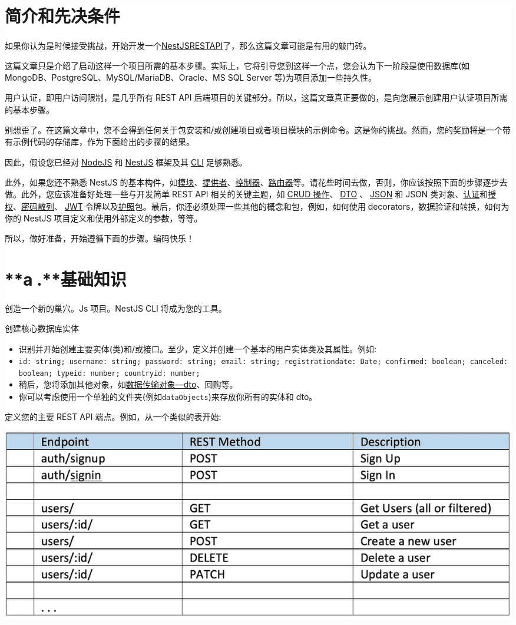 # 简介和先决条件

如果你认为是时候接受挑战，开始开发一个[NestJS](https://nestjs.com/)[REST](https://en.wikipedia.org/wiki/Representational_state_transfer)[API](https://en.wikipedia.org/wiki/API)了，那么这篇文章可能是有用的敲门砖。

这篇文章只是介绍了启动这样一个项目所需的基本步骤。实际上，它将引导您到这样一个点，您会认为下一阶段是使用数据库(如 MongoDB、PostgreSQL、MySQL/MariaDB、Oracle、MS SQL Server 等)为项目添加一些持久性。

用户认证，即用户访问限制，是几乎所有 REST API 后端项目的关键部分。所以，这篇文章真正要做的，是向您展示创建用户认证项目所需的基本步骤。

别想歪了。在这篇文章中，您不会得到任何关于包安装和/或创建项目或者项目模块的示例命令。这是你的挑战。然而，您的奖励将是一个带有示例代码的存储库，作为下面给出的步骤的结果。

因此，假设您已经对 [NodeJS](https://nodejs.org/en/) 和 [NestJS](https://nestjs.com/) 框架及其 [CLI](https://docs.nestjs.com/cli/overview) 足够熟悉。

此外，如果您还不熟悉 NestJS 的基本构件，如[模块](https://docs.nestjs.com/modules)、[提供者](https://docs.nestjs.com/providers)、[控制器](https://docs.nestjs.com/controllers)、[路由器](https://docs.nestjs.com/recipes/router-module)等。请花些时间去做，否则，你应该按照下面的步骤逐步去做。此外，您应该准备好处理一些与开发简单 REST API 相关的关键主题，如 [CRUD 操作](https://en.wikipedia.org/wiki/Create,_read,_update_and_delete)、 [DTO](https://en.wikipedia.org/wiki/Data_transfer_object) 、 [JSON](https://www.json.org/) 和 JSON 类对象、[认证](https://en.wikipedia.org/wiki/Authentication)和[授权](https://en.wikipedia.org/wiki/Authorization)、[密码散列](https://en.wikipedia.org/wiki/Key_derivation_function#Password_hashing)、 [JWT](https://jwt.io/) 令牌以及[护照](https://www.passportjs.org/)包。最后，你还必须处理一些其他的概念和包，例如，如何使用 decorators，数据验证和转换，如何为你的 NestJS 项目定义和使用外部定义的参数，等等。

所以，做好准备，开始遵循下面的步骤。编码快乐！

# **a .**基础知识

创造一个新的巢穴。Js 项目。NestJS CLI 将成为您的工具。

创建核心数据库实体

*   识别并开始创建主要实体(类)和/或接口。至少，定义并创建一个基本的用户实体类及其属性。例如:
*   `id: string;
    username: string;
    password: string;
    email: string;
    registrationdate: Date;
    confirmed: boolean;
    canceled: boolean;
    typeid: number;
    countryid: number;`
*   稍后，您将添加其他对象，如[数据传输对象—dto](https://en.wikipedia.org/wiki/Data_transfer_object)、回购等。
*   你可以考虑使用一个单独的文件夹(例如`dataObjects`)来存放你所有的实体和 dto。

定义您的主要 REST API 端点。例如，从一个类似的表开始:

![](img/22b996077e1a2e5d391c30d09673f6a9.png)

